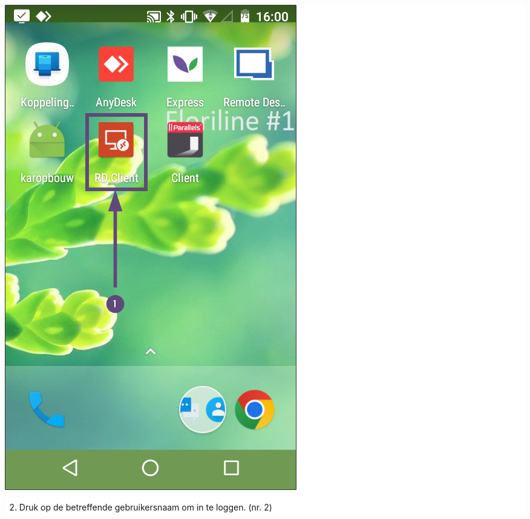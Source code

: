 ![](images/2023-11-09-16-01-33.png)

2. Druk op de betreffende gebruikersnaam om in te loggen. (nr. 2)
